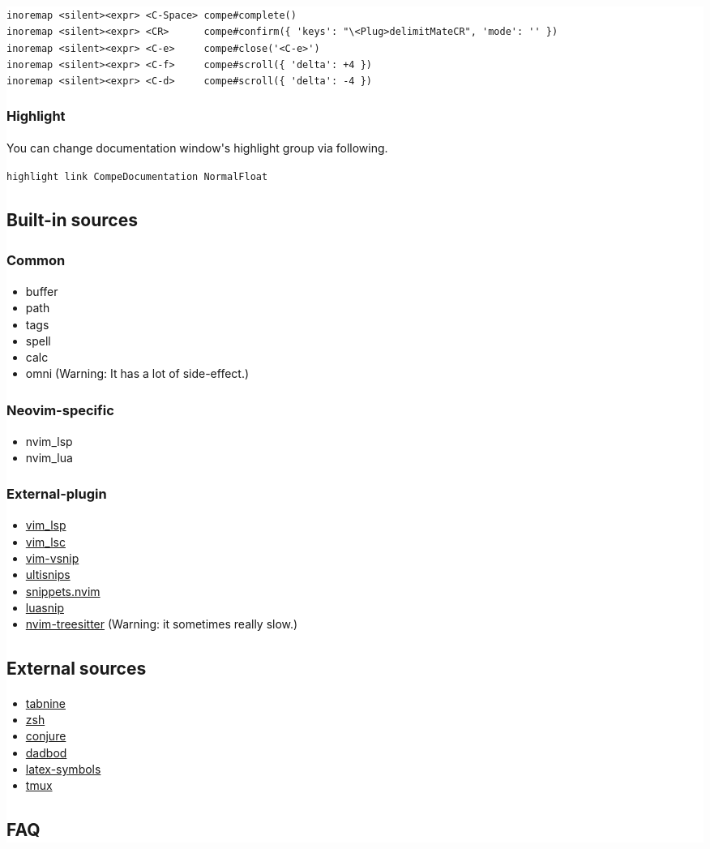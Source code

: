 ```
inoremap <silent><expr> <C-Space> compe#complete()
inoremap <silent><expr> <CR>      compe#confirm({ 'keys': "\<Plug>delimitMateCR", 'mode': '' })
inoremap <silent><expr> <C-e>     compe#close('<C-e>')
inoremap <silent><expr> <C-f>     compe#scroll({ 'delta': +4 })
inoremap <silent><expr> <C-d>     compe#scroll({ 'delta': -4 })
```

### Highlight

You can change documentation window's highlight group via following.

```
highlight link CompeDocumentation NormalFloat
```

## Built-in sources

### Common

- buffer
- path
- tags
- spell
- calc
- omni (Warning: It has a lot of side-effect.)

### Neovim-specific

- nvim_lsp
- nvim_lua

### External-plugin

- [vim_lsp](https://github.com/prabirshrestha/vim-lsp)
- [vim_lsc](https://github.com/natebosch/vim-lsc)
- [vim-vsnip](https://github.com/hrsh7th/vim-vsnip)
- [ultisnips](https://github.com/SirVer/ultisnips)
- [snippets.nvim](https://github.com/norcalli/snippets.nvim)
- [luasnip](https://github.com/L3MON4D3/LuaSnip)
- [nvim-treesitter](https://github.com/nvim-treesitter/nvim-treesitter) (Warning: it sometimes really slow.)

## External sources

- [tabnine](https://github.com/tzachar/compe-tabnine)
- [zsh](https://github.com/tamago324/compe-zsh)
- [conjure](https://github.com/tami5/compe-conjure)
- [dadbod](https://github.com/kristijanhusak/vim-dadbod-completion)
- [latex-symbols](https://github.com/GoldsteinE/compe-latex-symbols)
- [tmux](https://github.com/andersevenrud/compe-tmux)

## FAQ
